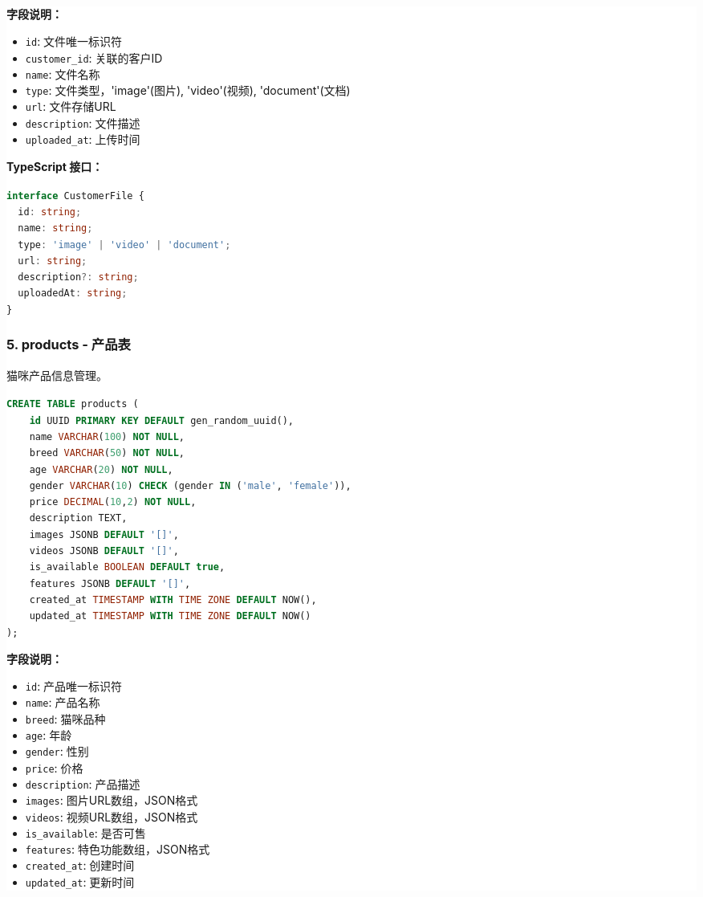 **字段说明：**
- `id`: 文件唯一标识符
- `customer_id`: 关联的客户ID
- `name`: 文件名称
- `type`: 文件类型，'image'(图片), 'video'(视频), 'document'(文档)
- `url`: 文件存储URL
- `description`: 文件描述
- `uploaded_at`: 上传时间

**TypeScript 接口：**
```typescript
interface CustomerFile {
  id: string;
  name: string;
  type: 'image' | 'video' | 'document';
  url: string;
  description?: string;
  uploadedAt: string;
}
```

### 5. products - 产品表

猫咪产品信息管理。

```sql
CREATE TABLE products (
    id UUID PRIMARY KEY DEFAULT gen_random_uuid(),
    name VARCHAR(100) NOT NULL,
    breed VARCHAR(50) NOT NULL,
    age VARCHAR(20) NOT NULL,
    gender VARCHAR(10) CHECK (gender IN ('male', 'female')),
    price DECIMAL(10,2) NOT NULL,
    description TEXT,
    images JSONB DEFAULT '[]',
    videos JSONB DEFAULT '[]',
    is_available BOOLEAN DEFAULT true,
    features JSONB DEFAULT '[]',
    created_at TIMESTAMP WITH TIME ZONE DEFAULT NOW(),
    updated_at TIMESTAMP WITH TIME ZONE DEFAULT NOW()
);
```

**字段说明：**
- `id`: 产品唯一标识符
- `name`: 产品名称
- `breed`: 猫咪品种
- `age`: 年龄
- `gender`: 性别
- `price`: 价格
- `description`: 产品描述
- `images`: 图片URL数组，JSON格式
- `videos`: 视频URL数组，JSON格式
- `is_available`: 是否可售
- `features`: 特色功能数组，JSON格式
- `created_at`: 创建时间
- `updated_at`: 更新时间
